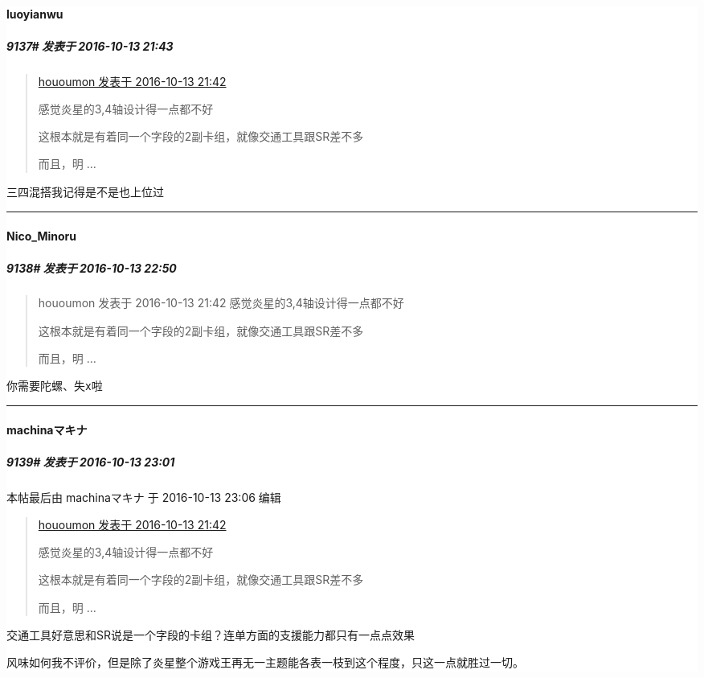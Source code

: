 ####  luoyianwu  
##### 9137#       发表于 2016-10-13 21:43



<blockquote><a href="httphttps://bbs.saraba1st.com/2b/forum.php?mod=redirect&amp;goto=findpost&amp;pid=33856136&amp;ptid=980228" target="_blank">hououmon 发表于 2016-10-13 21:42</a>

感觉炎星的3,4轴设计得一点都不好

这根本就是有着同一个字段的2副卡组，就像交通工具跟SR差不多

而且，明 ...</blockquote>
三四混搭我记得是不是也上位过







-----

####  Nico_Minoru  
##### 9138#       发表于 2016-10-13 22:50



<blockquote>hououmon 发表于 2016-10-13 21:42
感觉炎星的3,4轴设计得一点都不好

这根本就是有着同一个字段的2副卡组，就像交通工具跟SR差不多

而且，明 ...</blockquote>
你需要陀螺、失x啦







-----

####  machinaマキナ  
##### 9139#       发表于 2016-10-13 23:01



 本帖最后由 machinaマキナ 于 2016-10-13 23:06 编辑 
<blockquote><a href="httphttps://bbs.saraba1st.com/2b/forum.php?mod=redirect&amp;goto=findpost&amp;pid=33856136&amp;ptid=980228" target="_blank">hououmon 发表于 2016-10-13 21:42</a>

感觉炎星的3,4轴设计得一点都不好

这根本就是有着同一个字段的2副卡组，就像交通工具跟SR差不多

而且，明 ...</blockquote>

交通工具好意思和SR说是一个字段的卡组？连单方面的支援能力都只有一点点效果

风味如何我不评价，但是除了炎星整个游戏王再无一主题能各表一枝到这个程度，只这一点就胜过一切。



